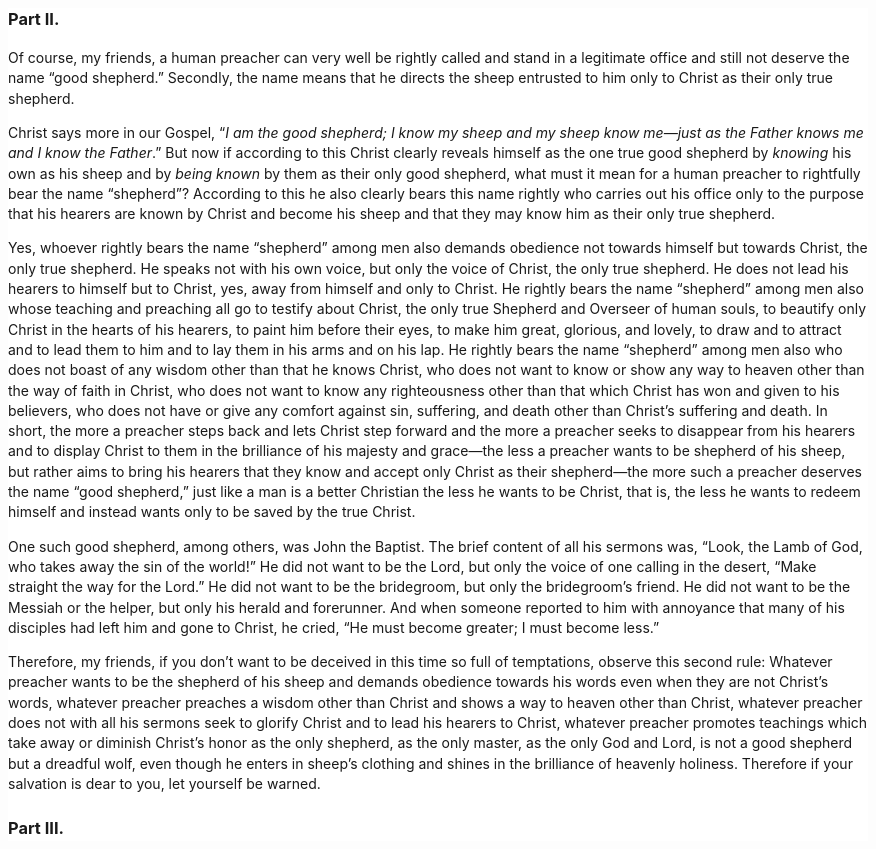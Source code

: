 ### Part II.

Of course, my friends, a human preacher can very well be rightly called and stand in a legitimate office and still not deserve the name “good shepherd.” Secondly, the name means that he directs the sheep entrusted to him only to Christ as their only true shepherd.

Christ says more in our Gospel, “*I am the good shepherd; I know my sheep and my sheep know me—just as the Father knows me and I know the Father*.” But now if according to this Christ clearly reveals himself as the one true good shepherd by *knowing* his own as his sheep and by *being known* by them as their only good shepherd, what must it mean for a human preacher to rightfully bear the name “shepherd”? According to this he also clearly bears this name rightly who carries out his office only to the purpose that his hearers are known by Christ and become his sheep and that they may know him as their only true shepherd.

Yes, whoever rightly bears the name “shepherd” among men also demands obedience not towards himself but towards Christ, the only true shepherd. He speaks not with his own voice, but only the voice of Christ, the only true shepherd. He does not lead his hearers to himself but to Christ, yes, away from himself and only to Christ. He rightly bears the name “shepherd” among men also whose teaching and preaching all go to testify about Christ, the only true Shepherd and Overseer of human souls, to beautify only Christ in the hearts of his hearers, to paint him before their eyes, to make him great, glorious, and lovely, to draw and to attract and to lead them to him and to lay them in his arms and on his lap. He rightly bears the name “shepherd” among men also who does not boast of any wisdom other than that he knows Christ, who does not want to know or show any way to heaven other than the way of faith in Christ, who does not want to know any righteousness other than that which Christ has won and given to his believers, who does not have or give any comfort against sin, suffering, and death other than Christ’s suffering and death. In short, the more a preacher steps back and lets Christ step forward and the more a preacher seeks to disappear from his hearers and to display Christ to them in the brilliance of his majesty and grace—the less a preacher wants to be shepherd of his sheep, but rather aims to bring his hearers that they know and accept only Christ as their shepherd—the more such a preacher deserves the name “good shepherd,” just like a man is a better Christian the less he wants to be Christ, that is, the less he wants to redeem himself and instead wants only to be saved by the true Christ.

One such good shepherd, among others, was John the Baptist. The brief content of all his sermons was, “Look, the Lamb of God, who takes away the sin of the world!” He did not want to be the Lord, but only the voice of one calling in the desert, “Make straight the way for the Lord.” He did not want to be the bridegroom, but only the bridegroom’s friend. He did not want to be the Messiah or the helper, but only his herald and forerunner. And when someone reported to him with annoyance that many of his disciples had left him and gone to Christ, he cried, “He must become greater; I must become less.”

Therefore, my friends, if you don’t want to be deceived in this time so full of temptations, observe this second rule: Whatever preacher wants to be the shepherd of his sheep and demands obedience towards his words even when they are not Christ’s words, whatever preacher preaches a wisdom other than Christ and shows a way to heaven other than Christ, whatever preacher does not with all his sermons seek to glorify Christ and to lead his hearers to Christ, whatever preacher promotes teachings which take away or diminish Christ’s honor as the only shepherd, as the only master, as the only God and Lord, is not a good shepherd but a dreadful wolf, even though he enters in sheep’s clothing and shines in the brilliance of heavenly holiness. Therefore if your salvation is dear to you, let yourself be warned.

### Part III.
